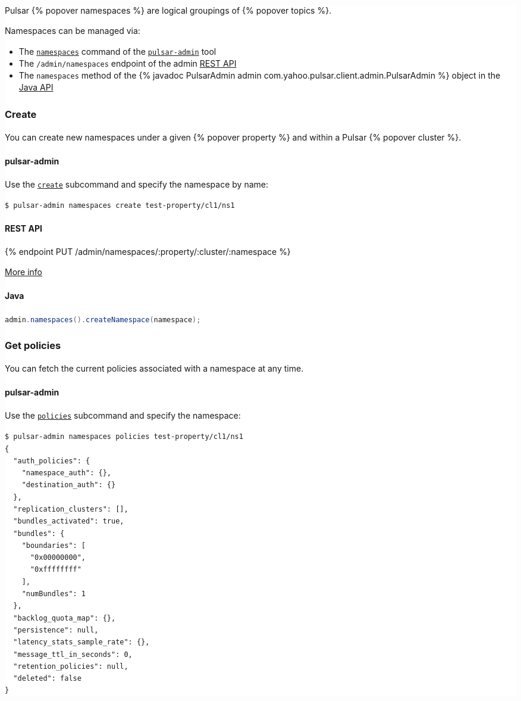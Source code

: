 Pulsar {% popover namespaces %} are logical groupings of {% popover topics %}.

Namespaces can be managed via:

* The [`namespaces`](../../reference/CliTools#pulsar-admin-clusters) command of the [`pulsar-admin`](../../reference/CliTools#pulsar-admin) tool
* The `/admin/namespaces` endpoint of the admin [REST API](../../reference/RestApi)
* The `namespaces` method of the {% javadoc PulsarAdmin admin com.yahoo.pulsar.client.admin.PulsarAdmin %} object in the [Java API](../../applications/JavaClient)

### Create

You can create new namespaces under a given {% popover property %} and within a Pulsar {% popover cluster %}.

#### pulsar-admin

Use the [`create`](../../reference/CliTools#pulsar-admin-namespaces-create) subcommand and specify the namespace by name:

```shell
$ pulsar-admin namespaces create test-property/cl1/ns1
```

#### REST API

{% endpoint PUT /admin/namespaces/:property/:cluster/:namespace %}

[More info](../../reference/RestApi#/admin/namespaces/:property/:cluster/:namespace)

#### Java

```java
admin.namespaces().createNamespace(namespace);
```

### Get policies

You can fetch the current policies associated with a namespace at any time.

#### pulsar-admin

Use the [`policies`](../../reference/CliTools#pulsar-admin-namespaces-policies) subcommand and specify the namespace:

```shell
$ pulsar-admin namespaces policies test-property/cl1/ns1
{
  "auth_policies": {
    "namespace_auth": {},
    "destination_auth": {}
  },
  "replication_clusters": [],
  "bundles_activated": true,
  "bundles": {
    "boundaries": [
      "0x00000000",
      "0xffffffff"
    ],
    "numBundles": 1
  },
  "backlog_quota_map": {},
  "persistence": null,
  "latency_stats_sample_rate": {},
  "message_ttl_in_seconds": 0,
  "retention_policies": null,
  "deleted": false
}
```
